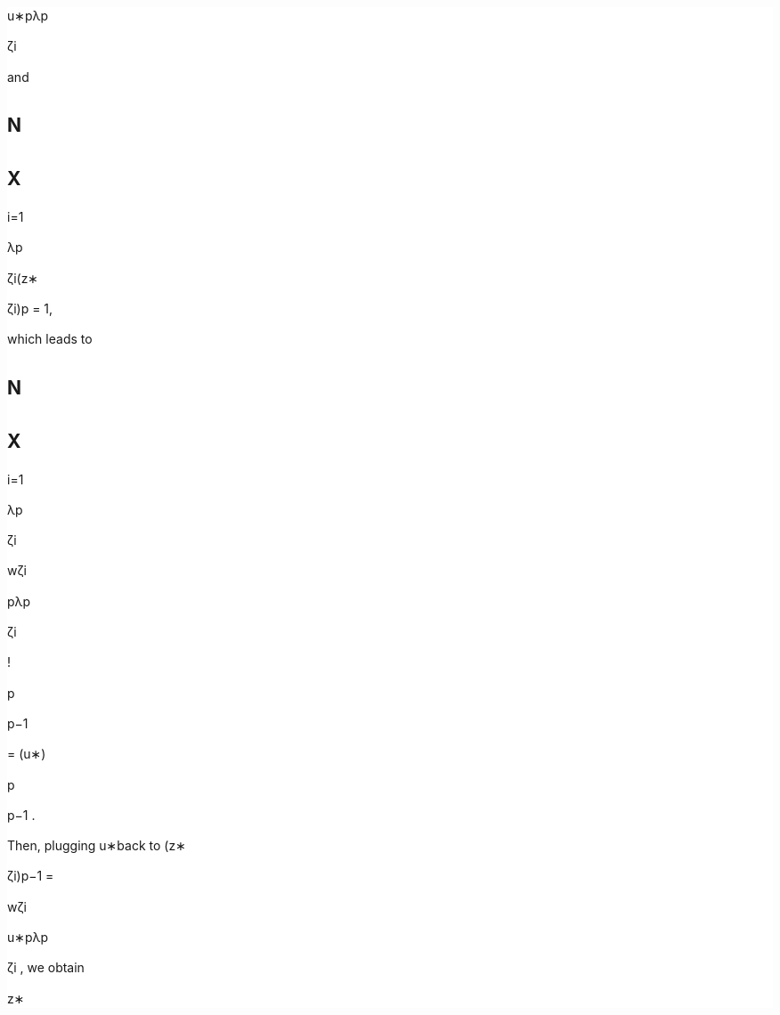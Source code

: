 u∗pλp

ζi

and

## N

## X

i=1

λp

ζi(z∗

ζi)p = 1,

which leads to

## N

## X

i=1

λp

ζi

wζi

pλp

ζi

!

p

p−1

= (u∗)

p

p−1 .

Then, plugging u∗back to (z∗

ζi)p−1 =

wζi

u∗pλp

ζi , we obtain

z∗

